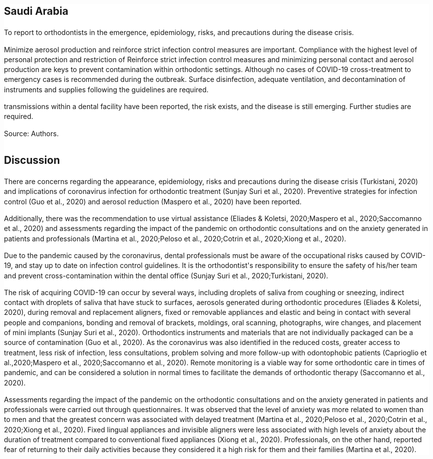 
## Saudi Arabia

To report to orthodontists in the emergence, epidemiology, risks, and precautions during the disease crisis.

Minimize aerosol production and reinforce strict infection control measures are important. Compliance with the highest level of personal protection and restriction of Reinforce strict infection control measures and minimizing personal contact and aerosol production are keys to prevent contamination within orthodontic settings. Although no cases of COVID-19 cross-treatment to emergency cases is recommended during the outbreak. Surface disinfection, adequate ventilation, and decontamination of instruments and supplies following the guidelines are required.

transmissions within a dental facility have been reported, the risk exists, and the disease is still emerging. Further studies are required.

Source: Authors.


## Discussion

There are concerns regarding the appearance, epidemiology, risks and precautions during the disease crisis (Turkistani, 2020) and implications of coronavirus infection for orthodontic treatment (Sunjay Suri et al., 2020). Preventive strategies for infection control (Guo et al., 2020) and aerosol reduction (Maspero et al., 2020) have been reported.

Additionally, there was the recommendation to use virtual assistance (Eliades & Koletsi, 2020;Maspero et al., 2020;Saccomanno et al., 2020) and assessments regarding the impact of the pandemic on orthodontic consultations and on the anxiety generated in patients and professionals (Martina et al., 2020;Peloso et al., 2020;Cotrin et al., 2020;Xiong et al., 2020).

Due to the pandemic caused by the coronavirus, dental professionals must be aware of the occupational risks caused by COVID-19, and stay up to date on infection control guidelines. It is the orthodontist's responsibility to ensure the safety of his/her team and prevent cross-contamination within the dental office (Sunjay Suri et al., 2020;Turkistani, 2020).

The risk of acquiring COVID-19 can occur by several ways, including droplets of saliva from coughing or sneezing, indirect contact with droplets of saliva that have stuck to surfaces, aerosols generated during orthodontic procedures (Eliades & Koletsi, 2020), during removal and replacement aligners, fixed or removable appliances and elastic and being in contact with several people and companions, bonding and removal of brackets, moldings, oral scanning, photographs, wire changes, and placement of mini implants (Sunjay Suri et al., 2020). Orthodontics instruments and materials that are not individually packaged can be a source of contamination (Guo et al., 2020). As the coronavirus was also identified in the reduced costs, greater access to treatment, less risk of infection, less consultations, problem solving and more follow-up with odontophobic patients (Caprioglio et al.,2020;Maspero et al., 2020;Saccomanno et al., 2020). Remote monitoring is a viable way for some orthodontic care in times of pandemic, and can be considered a solution in normal times to facilitate the demands of orthodontic therapy (Saccomanno et al., 2020).

Assessments regarding the impact of the pandemic on the orthodontic consultations and on the anxiety generated in patients and professionals were carried out through questionnaires. It was observed that the level of anxiety was more related to women than to men and that the greatest concern was associated with delayed treatment (Martina et al., 2020;Peloso et al., 2020;Cotrin et al., 2020;Xiong et al., 2020). Fixed lingual appliances and invisible aligners were less associated with high levels of anxiety about the duration of treatment compared to conventional fixed appliances (Xiong et al., 2020). Professionals, on the other hand, reported fear of returning to their daily activities because they considered it a high risk for them and their families (Martina et al., 2020).
